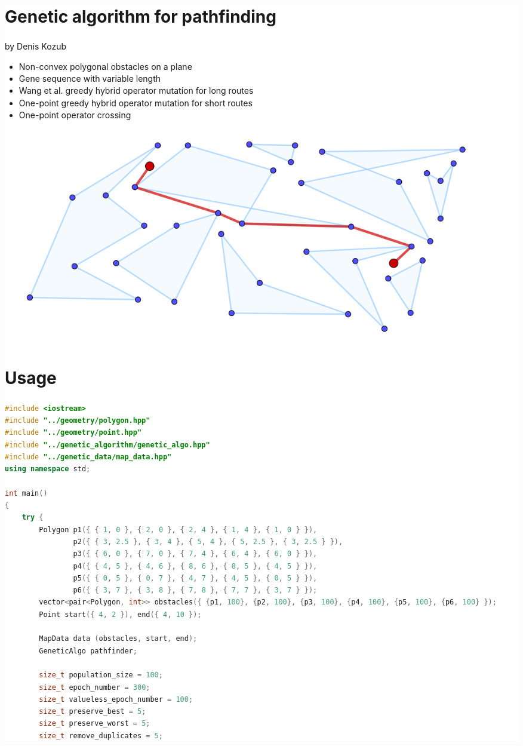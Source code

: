 # Genetic algorithm for pathfinding
by Denis Kozub

* Non-convex polygonal obstacles on a plane
* Gene sequence with variable length
* Wang et al. greedy hybrid operator mutation for long routes
* One-point greedy hybrid operator mutation for short routes
* One-point operator crossing

<img src="docs/route.png" alt="" width="800"/>

# Usage

~~~c++
#include <iostream>
#include "../geometry/polygon.hpp"
#include "../geometry/point.hpp"
#include "../genetic_algorithm/genetic_algo.hpp"
#include "../genetic_data/map_data.hpp"
using namespace std;

int main()
{
    try {
        Polygon p1({ { 1, 0 }, { 2, 0 }, { 2, 4 }, { 1, 4 }, { 1, 0 } }),
                p2({ { 3, 2.5 }, { 3, 4 }, { 5, 4 }, { 5, 2.5 }, { 3, 2.5 } }),
                p3({ { 6, 0 }, { 7, 0 }, { 7, 4 }, { 6, 4 }, { 6, 0 } }),
                p4({ { 4, 5 }, { 4, 6 }, { 8, 6 }, { 8, 5 }, { 4, 5 } }),
                p5({ { 0, 5 }, { 0, 7 }, { 4, 7 }, { 4, 5 }, { 0, 5 } }),
                p6({ { 3, 7 }, { 3, 8 }, { 7, 8 }, { 7, 7 }, { 3, 7 } });
        vector<pair<Polygon, int>> obstacles({ {p1, 100}, {p2, 100}, {p3, 100}, {p4, 100}, {p5, 100}, {p6, 100} });
        Point start({ 4, 2 }), end({ 4, 10 });

        MapData data (obstacles, start, end);
        GeneticAlgo pathfinder;

        size_t population_size = 100;
        size_t epoch_number = 300;
        size_t valueless_epoch_number = 100;
        size_t preserve_best = 5;
        size_t preserve_worst = 5;
        size_t remove_duplicates = 5;
~~~